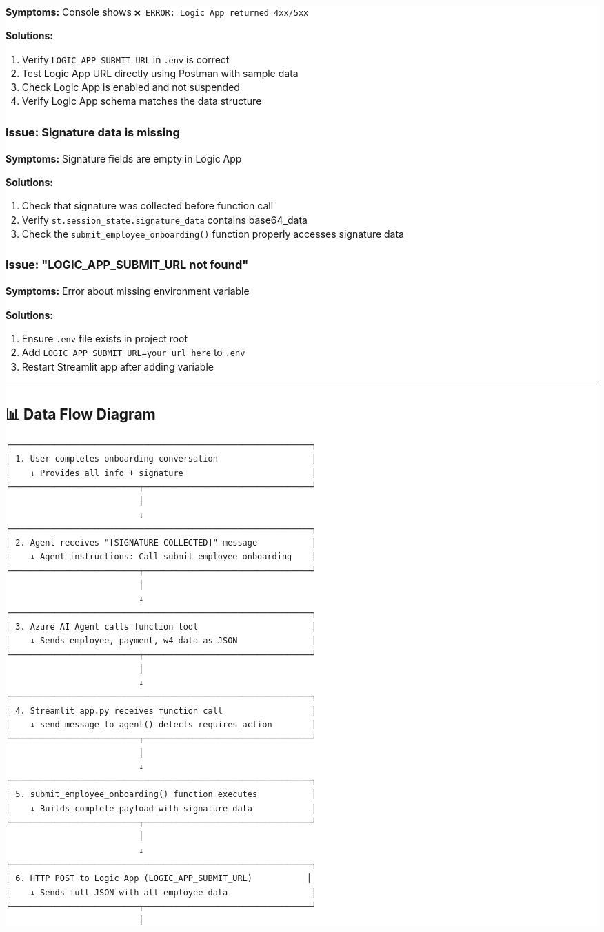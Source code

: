 **Symptoms:** Console shows `❌ ERROR: Logic App returned 4xx/5xx`

**Solutions:**
1. Verify `LOGIC_APP_SUBMIT_URL` in `.env` is correct
2. Test Logic App URL directly using Postman with sample data
3. Check Logic App is enabled and not suspended
4. Verify Logic App schema matches the data structure

### Issue: Signature data is missing

**Symptoms:** Signature fields are empty in Logic App

**Solutions:**
1. Check that signature was collected before function call
2. Verify `st.session_state.signature_data` contains base64_data
3. Check the `submit_employee_onboarding()` function properly accesses signature data

### Issue: "LOGIC_APP_SUBMIT_URL not found"

**Symptoms:** Error about missing environment variable

**Solutions:**
1. Ensure `.env` file exists in project root
2. Add `LOGIC_APP_SUBMIT_URL=your_url_here` to `.env`
3. Restart Streamlit app after adding variable

---

## 📊 Data Flow Diagram

```
┌─────────────────────────────────────────────────────────────┐
│ 1. User completes onboarding conversation                   │
│    ↓ Provides all info + signature                          │
└──────────────────────────┬──────────────────────────────────┘
                           │
                           ↓
┌─────────────────────────────────────────────────────────────┐
│ 2. Agent receives "[SIGNATURE COLLECTED]" message           │
│    ↓ Agent instructions: Call submit_employee_onboarding    │
└──────────────────────────┬──────────────────────────────────┘
                           │
                           ↓
┌─────────────────────────────────────────────────────────────┐
│ 3. Azure AI Agent calls function tool                       │
│    ↓ Sends employee, payment, w4 data as JSON               │
└──────────────────────────┬──────────────────────────────────┘
                           │
                           ↓
┌─────────────────────────────────────────────────────────────┐
│ 4. Streamlit app.py receives function call                  │
│    ↓ send_message_to_agent() detects requires_action        │
└──────────────────────────┬──────────────────────────────────┘
                           │
                           ↓
┌─────────────────────────────────────────────────────────────┐
│ 5. submit_employee_onboarding() function executes           │
│    ↓ Builds complete payload with signature data            │
└──────────────────────────┬──────────────────────────────────┘
                           │
                           ↓
┌─────────────────────────────────────────────────────────────┐
│ 6. HTTP POST to Logic App (LOGIC_APP_SUBMIT_URL)           │
│    ↓ Sends full JSON with all employee data                 │
└──────────────────────────┬──────────────────────────────────┘
                           │
```